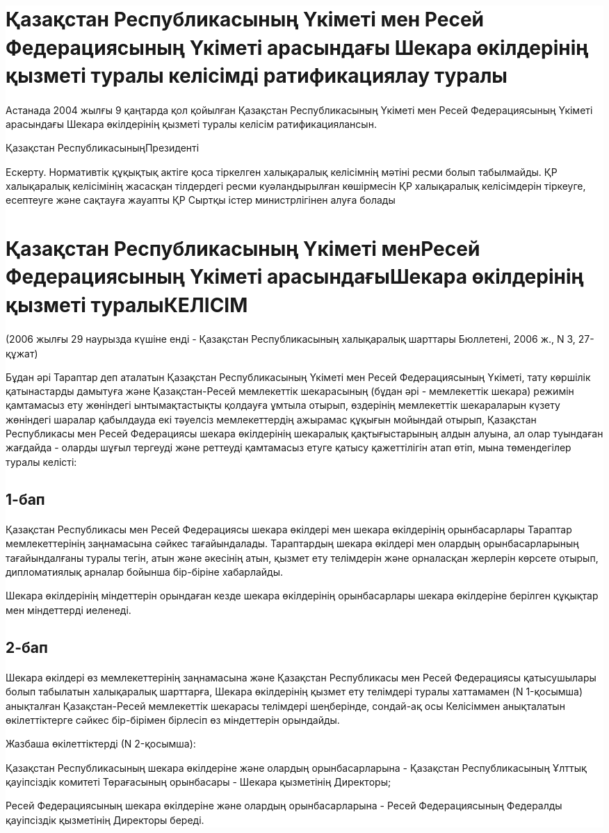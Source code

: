 # Қазақстан Республикасының Үкіметі мен Ресей Федерациясының Үкіметі арасындағы Шекара өкілдерінің қызметі туралы келісімді ратификациялау туралы

Астанада 2004 жылғы 9 қаңтарда қол қойылған Қазақстан Республикасының Үкіметі мен Ресей Федерациясының Үкіметі арасындағы Шекара өкілдерінің қызметі туралы келісім ратификациялансын.

Қазақстан РеспубликасыныңПрезиденті

Ескерту. Нормативтік құқықтық актіге қоса тіркелген халықаралық келісімнің мәтіні ресми болып табылмайды. ҚР халықаралық келісімінің жасасқан тілдердегі ресми куәландырылған көшірмесін ҚР халықаралық келісімдерін тіркеуге, есептеуге және сақтауға жауапты ҚР Сыртқы істер министрлігінен алуға болады

# Қазақстан Республикасының Yкiметi менРесей Федерациясының Үкiметi арасындағыШекара өкiлдерiнiң қызметі туралыКЕЛIСIМ

(2006 жылғы 29 наурызда күшіне енді - Қазақстан Республикасының халықаралық шарттары Бюллетені, 2006 ж., N 3, 27-құжат)

Бұдан әрi Тараптар деп аталатын Қазақстан Республикасының Үкiметi мен Ресей Федерациясының Yкiметi, тату көршiлiк қатынастарды дамытуға және Қазақстан-Ресей мемлекеттiк шекарасының (бұдан әрi - мемлекеттiк шекара) режимiн қамтамасыз ету жөнiндегi ынтымақтастықты қолдауға ұмтыла отырып, өздерiнiң мемлекеттiк шекараларын күзету жөнiндегi шаралар қабылдауда екi тәуелсiз мемлекеттердiң ажырамас құқығын мойындай отырып, Қазақстан Республикасы мен Ресей Федерациясы шекара өкiлдерiнiң шекаралық қақтығыстарының алдын алуына, ал олар туындаған жағдайда - оларды шұғыл тергеудi және реттеудi қамтамасыз етуге қатысу қажеттiлiгiн атап өтiп, мына төмендегілер туралы келiстi:

## 1-бап

Қазақстан Республикасы мен Ресей Федерациясы шекара өкiлдерi мен шекара өкiлдерiнiң орынбасарлары Тараптар мемлекеттерiнiң заңнамасына сәйкес тағайындалады. Тараптардың шекара өкiлдерi мен олардың орынбасарларының тағайындалғаны туралы тегiн, атын және әкесiнiң атын, қызмет ету телiмдерiн және орналасқан жерлерін көрсете отырып, дипломатиялық арналар бойынша бiр-бiрiне хабарлайды.

Шекара өкiлдерiнiң мiндеттерiн орындаған кезде шекара өкiлдерiнiң орынбасарлары шекара өкiлдерiне берiлген құқықтар мен мiндеттердi иеленедi.

## 2-бап

Шекара өкiлдерi өз мемлекеттерiнiң заңнамасына және Қазақстан Республикасы мен Ресей Федерациясы қатысушылары болып табылатын халықаралық шарттарға, Шекара өкiлдерiнiң қызмет ету телiмдерi туралы хаттамамен (N 1-қосымша) анықталған Қазақстан-Ресей мемлекеттiк шекарасы телiмдерi шеңберiнде, сондай-ақ осы Келiсiммен анықталатын өкiлеттiктерге сәйкес бiр-бiрiмен бiрлесiп өз мiндеттерiн орындайды.

Жазбаша өкiлеттiктердi (N 2-қосымша):

Қазақстан Республикасының шекара өкiлдерiне және олардың орынбасарларына - Қазақстан Республикасының Ұлттық қауiпсiздiк комитетi Төрағасының орынбасары - Шекара қызметiнiң Директоры;

Ресей Федерациясының шекара өкiлдерiне және олардың орынбасарларына - Ресей Федерациясының Федералды қауiпсiздiк қызметiнiң Директоры бередi.
